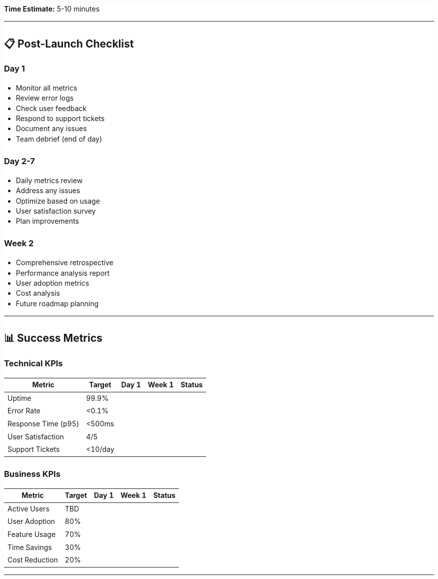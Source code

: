 **Time Estimate:** 5-10 minutes

---

## 📋 Post-Launch Checklist

### Day 1
- Monitor all metrics  
- Review error logs  
- Check user feedback  
- Respond to support tickets  
- Document any issues  
- Team debrief (end of day)

### Day 2-7
- Daily metrics review  
- Address any issues  
- Optimize based on usage  
- User satisfaction survey  
- Plan improvements

### Week 2
- Comprehensive retrospective  
- Performance analysis report  
- User adoption metrics  
- Cost analysis  
- Future roadmap planning

---

## 📊 Success Metrics

### Technical KPIs
| Metric | Target | Day 1 | Week 1 | Status |
|--------|--------|-------|--------|--------|
| Uptime | 99.9% |  |  |  |
| Error Rate | <0.1% |  |  |  |
| Response Time (p95) | <500ms |  |  |  |
| User Satisfaction | 4/5 |  |  |  |
| Support Tickets | <10/day |  |  |  |

### Business KPIs
| Metric | Target | Day 1 | Week 1 | Status |
|--------|--------|-------|--------|--------|
| Active Users | TBD |  |  |  |
| User Adoption | 80% |  |  |  |
| Feature Usage | 70% |  |  |  |
| Time Savings | 30% |  |  |  |
| Cost Reduction | 20% |  |  |  |

---